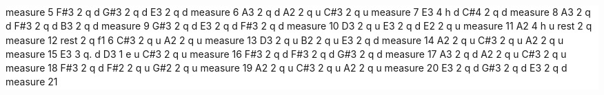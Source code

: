 measure 5
F#3    2        q     d
G#3    2        q     d
E3     2        q     d
measure 6
A3     2        q     d
A2     2        q     u
C#3    2        q     u
measure 7
E3     4        h     d
C#4    2        q     d
measure 8
A3     2        q     d
F#3    2        q     d
B3     2        q     d
measure 9
G#3    2        q     d
E3     2        q     d
F#3    2        q     d
measure 10
D3     2        q     u
E3     2        q     d
E2     2        q     u
measure 11
A2     4        h     u
rest   2        q
measure 12
rest   2        q
f1              6
C#3    2        q     u
A2     2        q     u
measure 13
D3     2        q     u
B2     2        q     u
E3     2        q     d
measure 14
A2     2        q     u
C#3    2        q     u
A2     2        q     u
measure 15
E3     3        q.    d
D3     1        e     u
C#3    2        q     u
measure 16
F#3    2        q     d
F#3    2        q     d
G#3    2        q     d
measure 17
A3     2        q     d
A2     2        q     u
C#3    2        q     u
measure 18
F#3    2        q     d
F#2    2        q     u
G#2    2        q     u
measure 19
A2     2        q     u
C#3    2        q     u
A2     2        q     u
measure 20
E3     2        q     d
G#3    2        q     d
E3     2        q     d
measure 21
